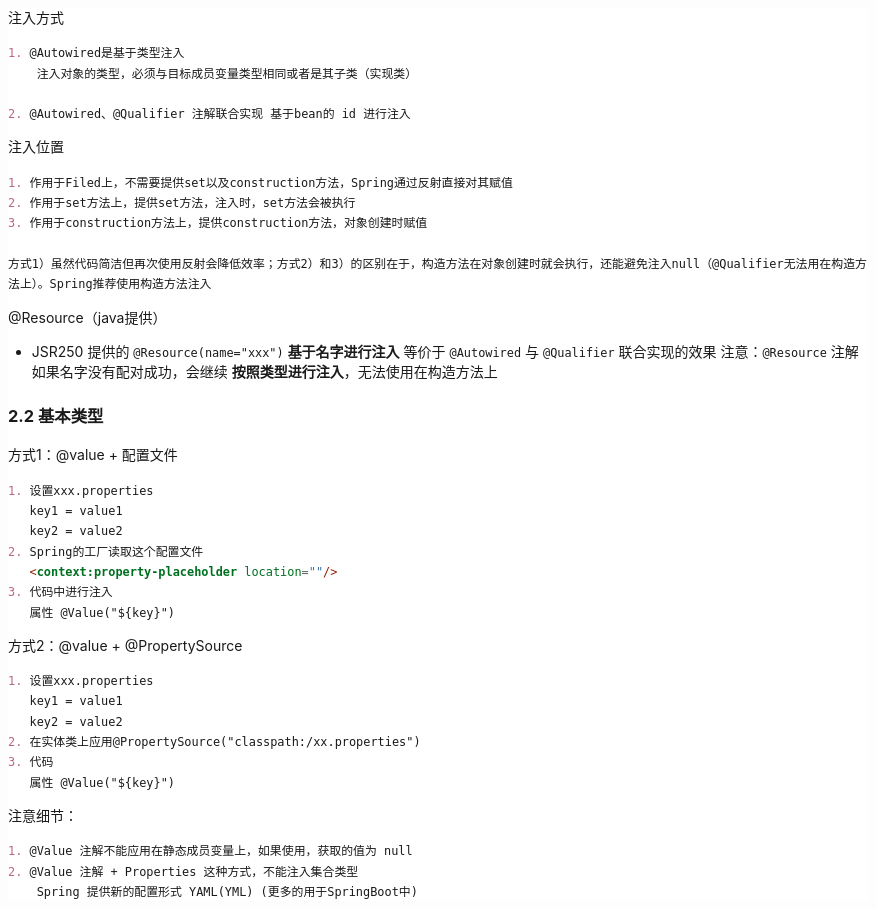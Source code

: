 注入方式

```markdown
1. @Autowired是基于类型注入
	注入对象的类型，必须与目标成员变量类型相同或者是其子类（实现类）
	
2. @Autowired、@Qualifier 注解联合实现 基于bean的 id 进行注入
```

注入位置

```markdown
1. 作用于Filed上，不需要提供set以及construction方法，Spring通过反射直接对其赋值
2. 作用于set方法上，提供set方法，注入时，set方法会被执行
3. 作用于construction方法上，提供construction方法，对象创建时赋值

方式1）虽然代码简洁但再次使用反射会降低效率；方式2）和3）的区别在于，构造方法在对象创建时就会执行，还能避免注入null（@Qualifier无法用在构造方法上）。Spring推荐使用构造方法注入
```



@Resource（java提供）

-   JSR250 提供的 `@Resource(name="xxx")` **基于名字进行注入**
    等价于 `@Autowired` 与 `@Qualifier` 联合实现的效果
    注意：`@Resource` 注解如果名字没有配对成功，会继续 **按照类型进行注入**，无法使用在构造方法上



### 2.2	基本类型

方式1：@value + 配置文件

```markdown
1. 设置xxx.properties 
   key1 = value1
   key2 = value2
2. Spring的工厂读取这个配置文件 
   <context:property-placeholder location=""/>
3. 代码中进行注入
   属性 @Value("${key}")
```

方式2：@value + @PropertySource

```markdown
1. 设置xxx.properties 
   key1 = value1
   key2 = value2
2. 在实体类上应用@PropertySource("classpath:/xx.properties")
3. 代码
   属性 @Value("${key}")
```

注意细节：

```markdown
1. @Value 注解不能应用在静态成员变量上，如果使用，获取的值为 null
2. @Value 注解 + Properties 这种方式，不能注入集合类型
	Spring 提供新的配置形式 YAML(YML) (更多的用于SpringBoot中)
```
